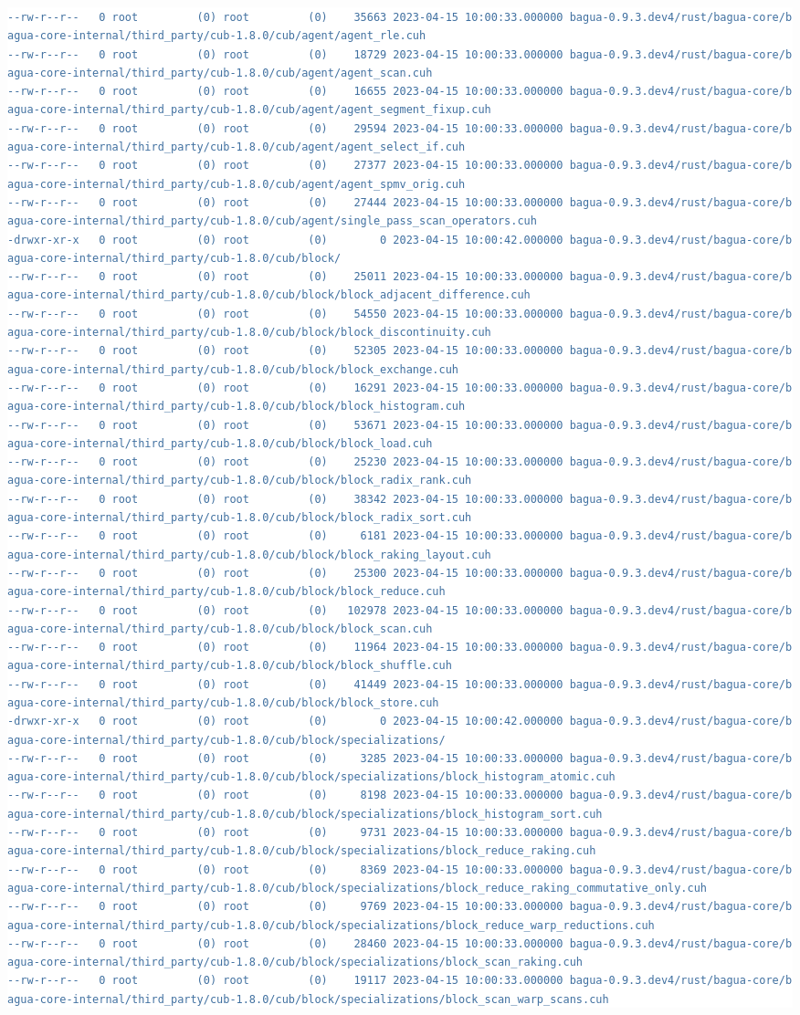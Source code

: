 ```diff
--rw-r--r--   0 root         (0) root         (0)    35663 2023-04-15 10:00:33.000000 bagua-0.9.3.dev4/rust/bagua-core/bagua-core-internal/third_party/cub-1.8.0/cub/agent/agent_rle.cuh
--rw-r--r--   0 root         (0) root         (0)    18729 2023-04-15 10:00:33.000000 bagua-0.9.3.dev4/rust/bagua-core/bagua-core-internal/third_party/cub-1.8.0/cub/agent/agent_scan.cuh
--rw-r--r--   0 root         (0) root         (0)    16655 2023-04-15 10:00:33.000000 bagua-0.9.3.dev4/rust/bagua-core/bagua-core-internal/third_party/cub-1.8.0/cub/agent/agent_segment_fixup.cuh
--rw-r--r--   0 root         (0) root         (0)    29594 2023-04-15 10:00:33.000000 bagua-0.9.3.dev4/rust/bagua-core/bagua-core-internal/third_party/cub-1.8.0/cub/agent/agent_select_if.cuh
--rw-r--r--   0 root         (0) root         (0)    27377 2023-04-15 10:00:33.000000 bagua-0.9.3.dev4/rust/bagua-core/bagua-core-internal/third_party/cub-1.8.0/cub/agent/agent_spmv_orig.cuh
--rw-r--r--   0 root         (0) root         (0)    27444 2023-04-15 10:00:33.000000 bagua-0.9.3.dev4/rust/bagua-core/bagua-core-internal/third_party/cub-1.8.0/cub/agent/single_pass_scan_operators.cuh
-drwxr-xr-x   0 root         (0) root         (0)        0 2023-04-15 10:00:42.000000 bagua-0.9.3.dev4/rust/bagua-core/bagua-core-internal/third_party/cub-1.8.0/cub/block/
--rw-r--r--   0 root         (0) root         (0)    25011 2023-04-15 10:00:33.000000 bagua-0.9.3.dev4/rust/bagua-core/bagua-core-internal/third_party/cub-1.8.0/cub/block/block_adjacent_difference.cuh
--rw-r--r--   0 root         (0) root         (0)    54550 2023-04-15 10:00:33.000000 bagua-0.9.3.dev4/rust/bagua-core/bagua-core-internal/third_party/cub-1.8.0/cub/block/block_discontinuity.cuh
--rw-r--r--   0 root         (0) root         (0)    52305 2023-04-15 10:00:33.000000 bagua-0.9.3.dev4/rust/bagua-core/bagua-core-internal/third_party/cub-1.8.0/cub/block/block_exchange.cuh
--rw-r--r--   0 root         (0) root         (0)    16291 2023-04-15 10:00:33.000000 bagua-0.9.3.dev4/rust/bagua-core/bagua-core-internal/third_party/cub-1.8.0/cub/block/block_histogram.cuh
--rw-r--r--   0 root         (0) root         (0)    53671 2023-04-15 10:00:33.000000 bagua-0.9.3.dev4/rust/bagua-core/bagua-core-internal/third_party/cub-1.8.0/cub/block/block_load.cuh
--rw-r--r--   0 root         (0) root         (0)    25230 2023-04-15 10:00:33.000000 bagua-0.9.3.dev4/rust/bagua-core/bagua-core-internal/third_party/cub-1.8.0/cub/block/block_radix_rank.cuh
--rw-r--r--   0 root         (0) root         (0)    38342 2023-04-15 10:00:33.000000 bagua-0.9.3.dev4/rust/bagua-core/bagua-core-internal/third_party/cub-1.8.0/cub/block/block_radix_sort.cuh
--rw-r--r--   0 root         (0) root         (0)     6181 2023-04-15 10:00:33.000000 bagua-0.9.3.dev4/rust/bagua-core/bagua-core-internal/third_party/cub-1.8.0/cub/block/block_raking_layout.cuh
--rw-r--r--   0 root         (0) root         (0)    25300 2023-04-15 10:00:33.000000 bagua-0.9.3.dev4/rust/bagua-core/bagua-core-internal/third_party/cub-1.8.0/cub/block/block_reduce.cuh
--rw-r--r--   0 root         (0) root         (0)   102978 2023-04-15 10:00:33.000000 bagua-0.9.3.dev4/rust/bagua-core/bagua-core-internal/third_party/cub-1.8.0/cub/block/block_scan.cuh
--rw-r--r--   0 root         (0) root         (0)    11964 2023-04-15 10:00:33.000000 bagua-0.9.3.dev4/rust/bagua-core/bagua-core-internal/third_party/cub-1.8.0/cub/block/block_shuffle.cuh
--rw-r--r--   0 root         (0) root         (0)    41449 2023-04-15 10:00:33.000000 bagua-0.9.3.dev4/rust/bagua-core/bagua-core-internal/third_party/cub-1.8.0/cub/block/block_store.cuh
-drwxr-xr-x   0 root         (0) root         (0)        0 2023-04-15 10:00:42.000000 bagua-0.9.3.dev4/rust/bagua-core/bagua-core-internal/third_party/cub-1.8.0/cub/block/specializations/
--rw-r--r--   0 root         (0) root         (0)     3285 2023-04-15 10:00:33.000000 bagua-0.9.3.dev4/rust/bagua-core/bagua-core-internal/third_party/cub-1.8.0/cub/block/specializations/block_histogram_atomic.cuh
--rw-r--r--   0 root         (0) root         (0)     8198 2023-04-15 10:00:33.000000 bagua-0.9.3.dev4/rust/bagua-core/bagua-core-internal/third_party/cub-1.8.0/cub/block/specializations/block_histogram_sort.cuh
--rw-r--r--   0 root         (0) root         (0)     9731 2023-04-15 10:00:33.000000 bagua-0.9.3.dev4/rust/bagua-core/bagua-core-internal/third_party/cub-1.8.0/cub/block/specializations/block_reduce_raking.cuh
--rw-r--r--   0 root         (0) root         (0)     8369 2023-04-15 10:00:33.000000 bagua-0.9.3.dev4/rust/bagua-core/bagua-core-internal/third_party/cub-1.8.0/cub/block/specializations/block_reduce_raking_commutative_only.cuh
--rw-r--r--   0 root         (0) root         (0)     9769 2023-04-15 10:00:33.000000 bagua-0.9.3.dev4/rust/bagua-core/bagua-core-internal/third_party/cub-1.8.0/cub/block/specializations/block_reduce_warp_reductions.cuh
--rw-r--r--   0 root         (0) root         (0)    28460 2023-04-15 10:00:33.000000 bagua-0.9.3.dev4/rust/bagua-core/bagua-core-internal/third_party/cub-1.8.0/cub/block/specializations/block_scan_raking.cuh
--rw-r--r--   0 root         (0) root         (0)    19117 2023-04-15 10:00:33.000000 bagua-0.9.3.dev4/rust/bagua-core/bagua-core-internal/third_party/cub-1.8.0/cub/block/specializations/block_scan_warp_scans.cuh
```
